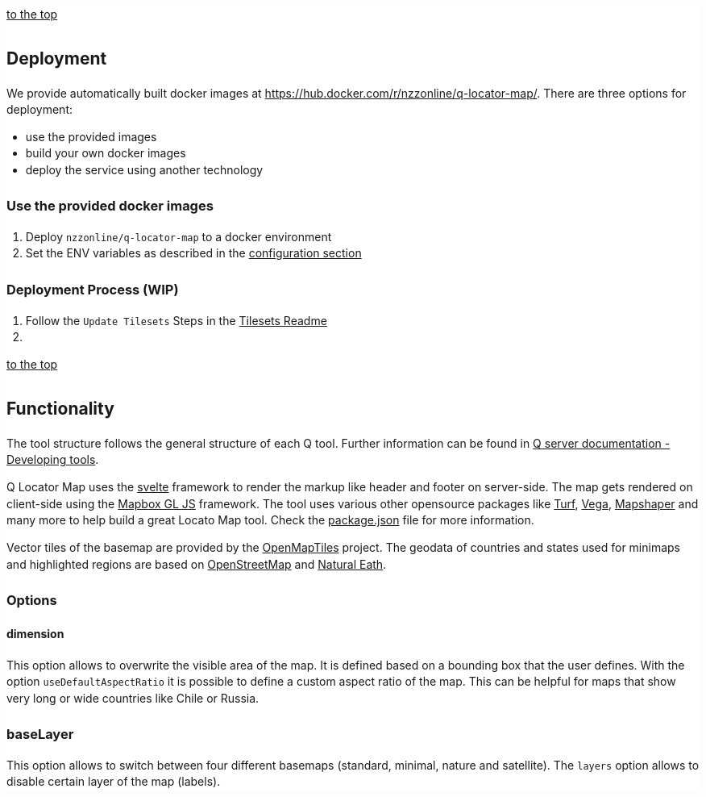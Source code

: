 [to the top](#table-of-contents)

## Deployment

We provide automatically built docker images at https://hub.docker.com/r/nzzonline/q-locator-map/.
There are three options for deployment:

- use the provided images
- build your own docker images
- deploy the service using another technology

### Use the provided docker images

1. Deploy `nzzonline/q-locator-map` to a docker environment
2. Set the ENV variables as described in the [configuration section](#configuration)

### Deployment Process (WIP)

1. Follow the `Update Tilesets` Steps in the [Tilesets Readme](./tilesets/README.md)
2.

[to the top](#table-of-contents)

## Functionality

The tool structure follows the general structure of each Q tool. Further information can be found in [Q server documentation - Developing tools](https://nzzdev.github.io/Q-server/developing-tools.html).

Q Locator Map uses the [svelte](https://svelte.dev/) framework to render the markup like header and footer on server-side. The map gets rendered on client-side using the [Mapbox GL JS](https://docs.mapbox.com/mapbox-gl-js/overview/) framework. The tool uses various other opensource packages like [Turf](https://turfjs.org/), [Vega](https://vega.github.io/vega/), [Mapshaper](https://mapshaper.org/) and many more to help build a great Locato Map tool. Check the [package.json](./package.json) file for more information.

Vector tiles of the basemap are provided by the [OpenMapTiles](https://openmaptiles.org/) project. The geodata of countries and states used for minimaps and highlighted regions are based on [OpenStreetMap](https://www.openstreetmap.org/) and [Natural Eath](https://www.naturalearthdata.com/).

### Options

#### dimension

This option allows to overwrite the visible area of the map. It is defined based on a bounding box that the user defines. With the option `useDefaultAspectRatio` it is possible to define a custom aspect ratio of the map. This can be helpful for maps that show very long or wide countries like Chile or Russia.

### baseLayer

This option allows to switch between four different basemaps (standard, minimal, nature and satellite). The `layers` option allows to disable certain layer of the map (labels).
